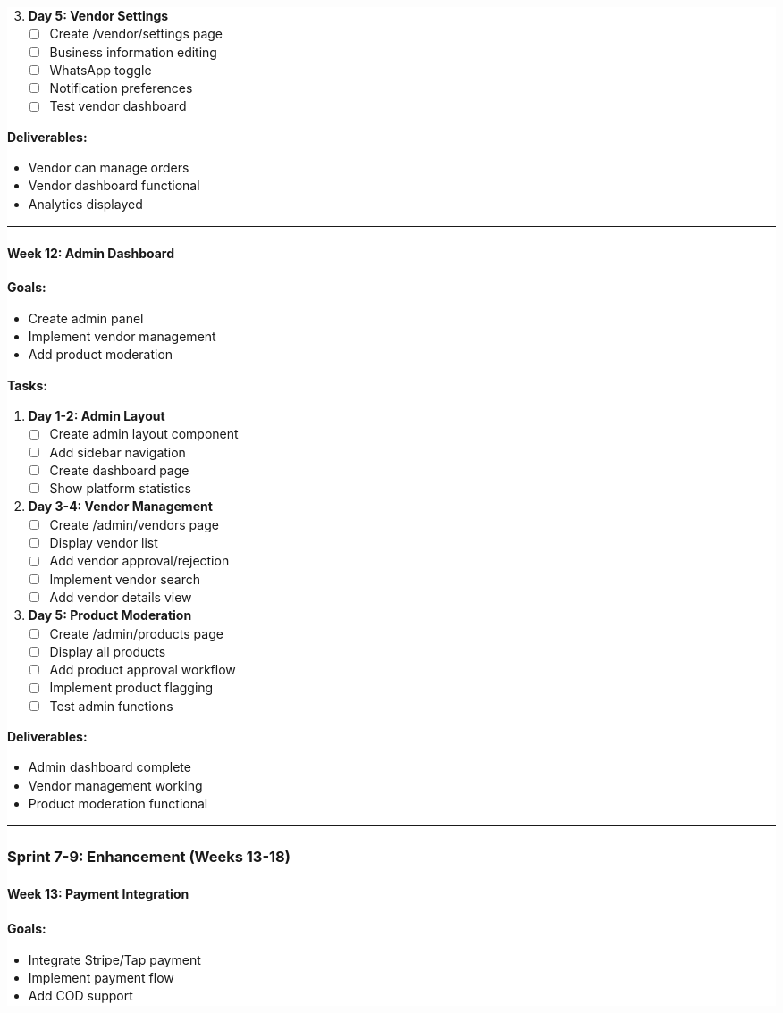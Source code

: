 3. **Day 5: Vendor Settings**
   - [ ] Create /vendor/settings page
   - [ ] Business information editing
   - [ ] WhatsApp toggle
   - [ ] Notification preferences
   - [ ] Test vendor dashboard

**Deliverables:**
- Vendor can manage orders
- Vendor dashboard functional
- Analytics displayed

---

#### Week 12: Admin Dashboard
**Goals:**
- Create admin panel
- Implement vendor management
- Add product moderation

**Tasks:**
1. **Day 1-2: Admin Layout**
   - [ ] Create admin layout component
   - [ ] Add sidebar navigation
   - [ ] Create dashboard page
   - [ ] Show platform statistics

2. **Day 3-4: Vendor Management**
   - [ ] Create /admin/vendors page
   - [ ] Display vendor list
   - [ ] Add vendor approval/rejection
   - [ ] Implement vendor search
   - [ ] Add vendor details view

3. **Day 5: Product Moderation**
   - [ ] Create /admin/products page
   - [ ] Display all products
   - [ ] Add product approval workflow
   - [ ] Implement product flagging
   - [ ] Test admin functions

**Deliverables:**
- Admin dashboard complete
- Vendor management working
- Product moderation functional

---

### **Sprint 7-9: Enhancement (Weeks 13-18)**

#### Week 13: Payment Integration
**Goals:**
- Integrate Stripe/Tap payment
- Implement payment flow
- Add COD support
